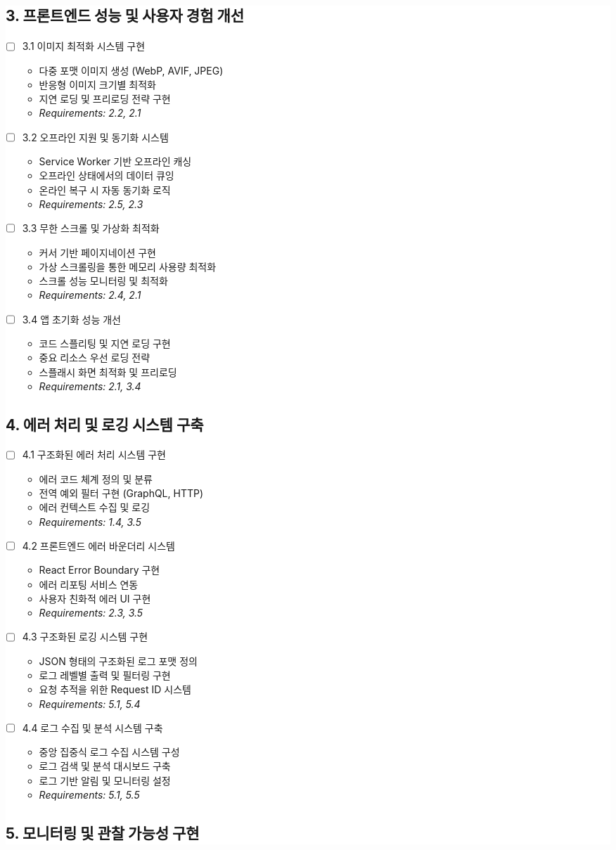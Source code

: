 ## 3. 프론트엔드 성능 및 사용자 경험 개선

- [ ] 3.1 이미지 최적화 시스템 구현
  - 다중 포맷 이미지 생성 (WebP, AVIF, JPEG)
  - 반응형 이미지 크기별 최적화
  - 지연 로딩 및 프리로딩 전략 구현
  - _Requirements: 2.2, 2.1_

- [ ] 3.2 오프라인 지원 및 동기화 시스템
  - Service Worker 기반 오프라인 캐싱
  - 오프라인 상태에서의 데이터 큐잉
  - 온라인 복구 시 자동 동기화 로직
  - _Requirements: 2.5, 2.3_

- [ ] 3.3 무한 스크롤 및 가상화 최적화
  - 커서 기반 페이지네이션 구현
  - 가상 스크롤링을 통한 메모리 사용량 최적화
  - 스크롤 성능 모니터링 및 최적화
  - _Requirements: 2.4, 2.1_

- [ ] 3.4 앱 초기화 성능 개선
  - 코드 스플리팅 및 지연 로딩 구현
  - 중요 리소스 우선 로딩 전략
  - 스플래시 화면 최적화 및 프리로딩
  - _Requirements: 2.1, 3.4_

## 4. 에러 처리 및 로깅 시스템 구축

- [ ] 4.1 구조화된 에러 처리 시스템 구현
  - 에러 코드 체계 정의 및 분류
  - 전역 예외 필터 구현 (GraphQL, HTTP)
  - 에러 컨텍스트 수집 및 로깅
  - _Requirements: 1.4, 3.5_

- [ ] 4.2 프론트엔드 에러 바운더리 시스템
  - React Error Boundary 구현
  - 에러 리포팅 서비스 연동
  - 사용자 친화적 에러 UI 구현
  - _Requirements: 2.3, 3.5_

- [ ] 4.3 구조화된 로깅 시스템 구현
  - JSON 형태의 구조화된 로그 포맷 정의
  - 로그 레벨별 출력 및 필터링 구현
  - 요청 추적을 위한 Request ID 시스템
  - _Requirements: 5.1, 5.4_

- [ ] 4.4 로그 수집 및 분석 시스템 구축
  - 중앙 집중식 로그 수집 시스템 구성
  - 로그 검색 및 분석 대시보드 구축
  - 로그 기반 알림 및 모니터링 설정
  - _Requirements: 5.1, 5.5_

## 5. 모니터링 및 관찰 가능성 구현
